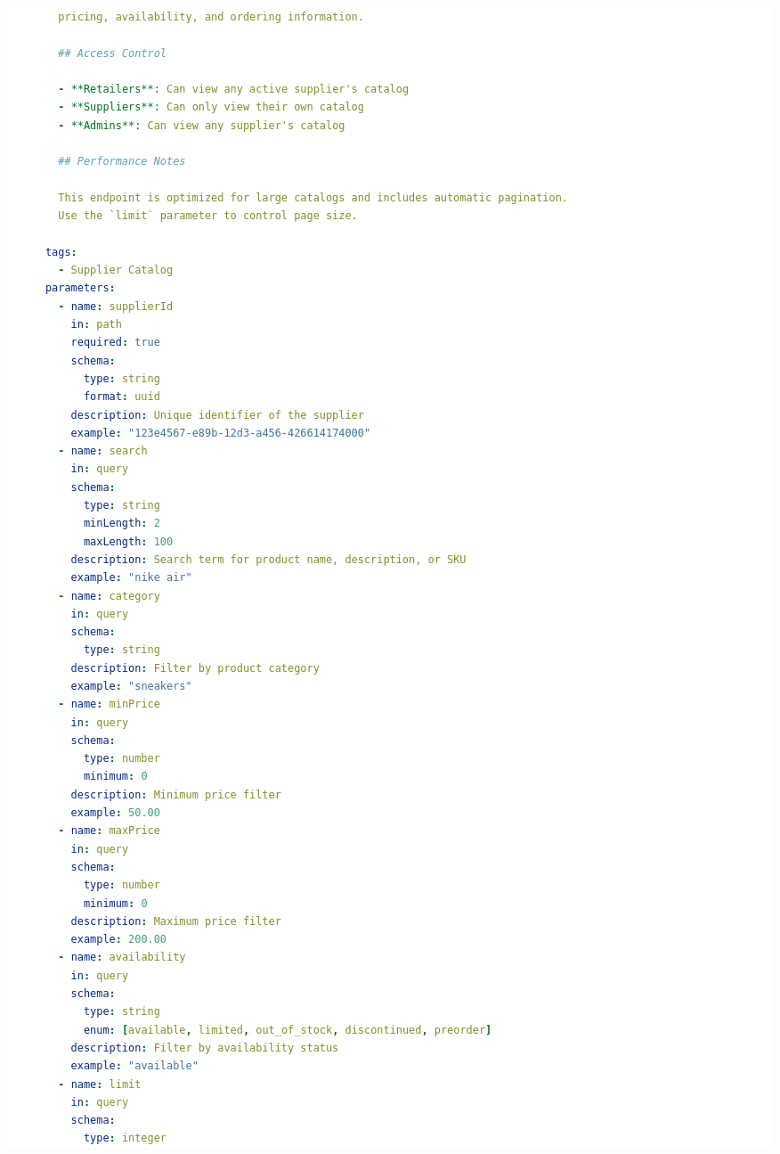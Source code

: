 ```yaml
        pricing, availability, and ordering information.
        
        ## Access Control
        
        - **Retailers**: Can view any active supplier's catalog
        - **Suppliers**: Can only view their own catalog
        - **Admins**: Can view any supplier's catalog
        
        ## Performance Notes
        
        This endpoint is optimized for large catalogs and includes automatic pagination. 
        Use the `limit` parameter to control page size.
        
      tags:
        - Supplier Catalog
      parameters:
        - name: supplierId
          in: path
          required: true
          schema:
            type: string
            format: uuid
          description: Unique identifier of the supplier
          example: "123e4567-e89b-12d3-a456-426614174000"
        - name: search
          in: query
          schema:
            type: string
            minLength: 2
            maxLength: 100
          description: Search term for product name, description, or SKU
          example: "nike air"
        - name: category
          in: query
          schema:
            type: string
          description: Filter by product category
          example: "sneakers"
        - name: minPrice
          in: query
          schema:
            type: number
            minimum: 0
          description: Minimum price filter
          example: 50.00
        - name: maxPrice
          in: query
          schema:
            type: number
            minimum: 0
          description: Maximum price filter
          example: 200.00
        - name: availability
          in: query
          schema:
            type: string
            enum: [available, limited, out_of_stock, discontinued, preorder]
          description: Filter by availability status
          example: "available"
        - name: limit
          in: query
          schema:
            type: integer
```